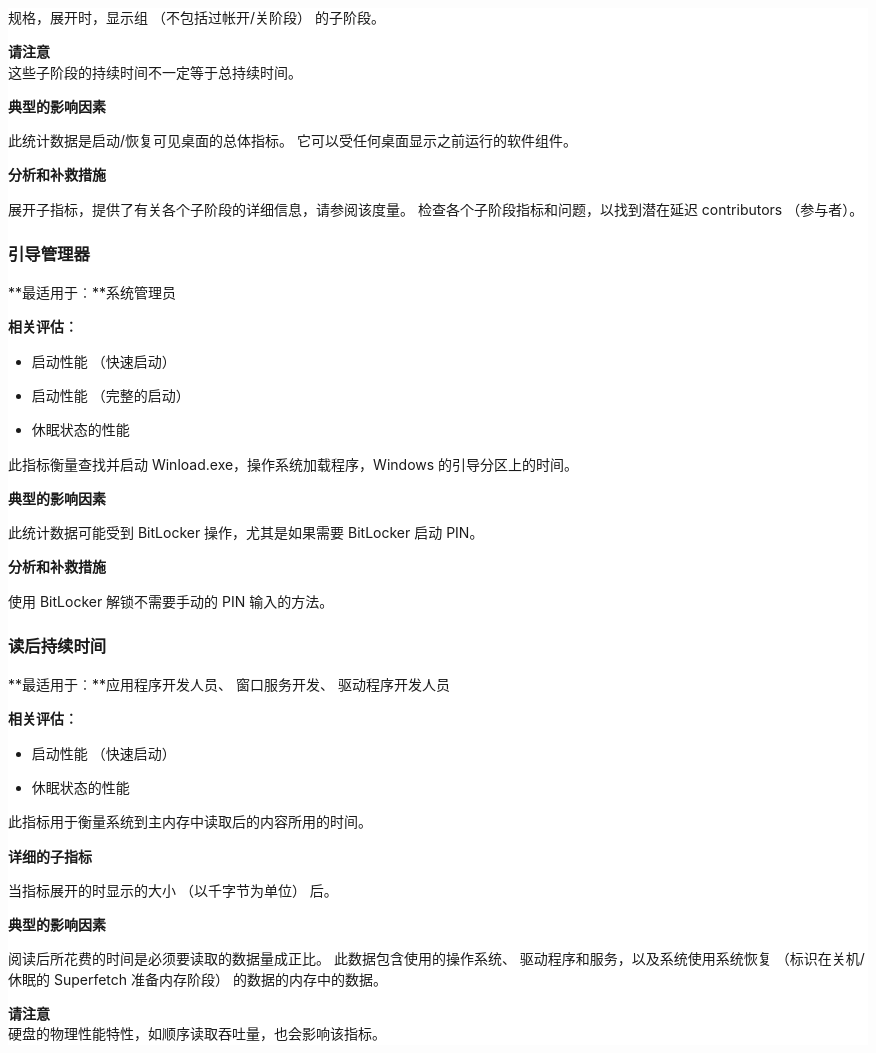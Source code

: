 规格，展开时，显示组 （不包括过帐开/关阶段） 的子阶段。

**请注意**  
这些子阶段的持续时间不一定等于总持续时间。

 

**典型的影响因素**

此统计数据是启动/恢复可见桌面的总体指标。 它可以受任何桌面显示之前运行的软件组件。

**分析和补救措施**

展开子指标，提供了有关各个子阶段的详细信息，请参阅该度量。 检查各个子阶段指标和问题，以找到潜在延迟 contributors （参与者）。

### <a name="a-href-idoo-boot-manageraboot-manager"></a><a href="" id="oo-boot-manager"></a>引导管理器

**最适用于︰**系统管理员

**相关评估︰**

-   启动性能 （快速启动）

-   启动性能 （完整的启动）

-   休眠状态的性能

此指标衡量查找并启动 Winload.exe，操作系统加载程序，Windows 的引导分区上的时间。

**典型的影响因素**

此统计数据可能受到 BitLocker 操作，尤其是如果需要 BitLocker 启动 PIN。

**分析和补救措施**

使用 BitLocker 解锁不需要手动的 PIN 输入的方法。

### <a name="a-href-idoo-hiberfile-read-durationahiberfile-read-duration"></a><a href="" id="oo-hiberfile-read-duration"></a>读后持续时间

**最适用于︰**应用程序开发人员、 窗口服务开发、 驱动程序开发人员

**相关评估︰**

-   启动性能 （快速启动）

-   休眠状态的性能

此指标用于衡量系统到主内存中读取后的内容所用的时间。

**详细的子指标**

当指标展开的时显示的大小 （以千字节为单位） 后。

**典型的影响因素**

阅读后所花费的时间是必须要读取的数据量成正比。 此数据包含使用的操作系统、 驱动程序和服务，以及系统使用系统恢复 （标识在关机/休眠的 Superfetch 准备内存阶段） 的数据的内存中的数据。

**请注意**  
硬盘的物理性能特性，如顺序读取吞吐量，也会影响该指标。
